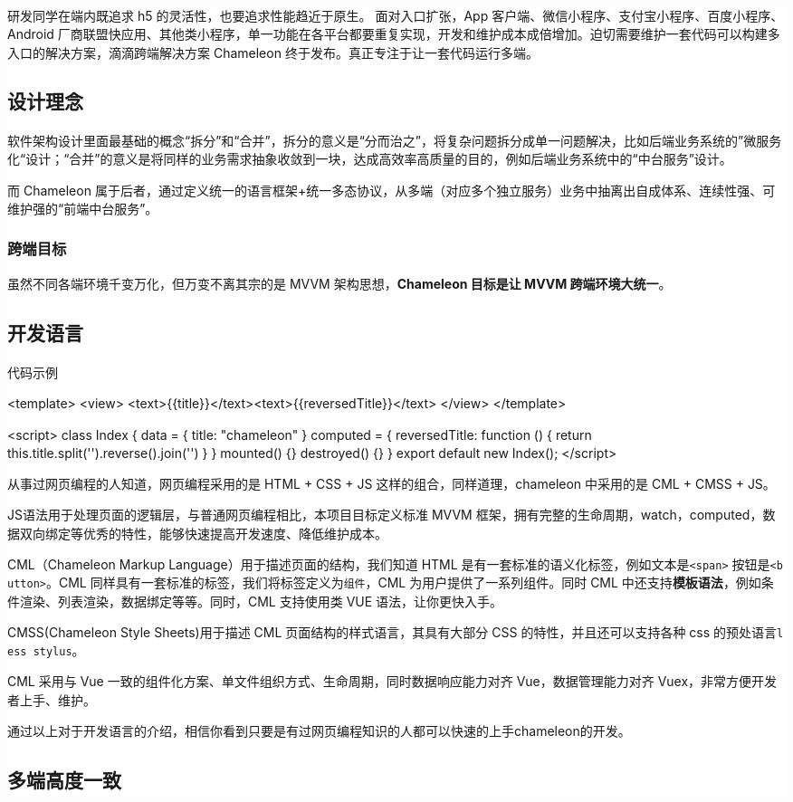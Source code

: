 研发同学在端内既追求 h5 的灵活性，也要追求性能趋近于原生。 面对入口扩张，App 客户端、微信小程序、支付宝小程序、百度小程序、Android 厂商联盟快应用、其他类小程序，单一功能在各平台都要重复实现，开发和维护成本成倍增加。迫切需要维护一套代码可以构建多入口的解决方案，滴滴跨端解决方案 Chameleon 终于发布。真正专注于让一套代码运行多端。

设计理念
----

软件架构设计里面最基础的概念“拆分”和“合并”，拆分的意义是“分而治之”，将复杂问题拆分成单一问题解决，比如后端业务系统的”微服务化“设计；“合并”的意义是将同样的业务需求抽象收敛到一块，达成高效率高质量的目的，例如后端业务系统中的“中台服务”设计。

而 Chameleon 属于后者，通过定义统一的语言框架+统一多态协议，从多端（对应多个独立服务）业务中抽离出自成体系、连续性强、可维护强的“前端中台服务”。

### 跨端目标

虽然不同各端环境千变万化，但万变不离其宗的是 MVVM 架构思想，**Chameleon 目标是让 MVVM 跨端环境大统一**。

开发语言
----

代码示例

<template\>
  <view\>
    <text\>{{title}}</text\><text\>{{reversedTitle}}</text\>
  </view\>
</template\>

<script\>
class Index  {
  data \= {
    title: "chameleon"
  }
  computed \= {
    reversedTitle: function () {
      return this.title.split('').reverse().join('')
    }
  }
  mounted() {}
  destroyed() {}
}
export default new Index();
</script\>

从事过网页编程的人知道，网页编程采用的是 HTML + CSS + JS 这样的组合，同样道理，chameleon 中采用的是 CML + CMSS + JS。

JS语法用于处理页面的逻辑层，与普通网页编程相比，本项目目标定义标准 MVVM 框架，拥有完整的生命周期，watch，computed，数据双向绑定等优秀的特性，能够快速提高开发速度、降低维护成本。

CML（Chameleon Markup Language）用于描述页面的结构，我们知道 HTML 是有一套标准的语义化标签，例如文本是`<span>` 按钮是`<button>`。CML 同样具有一套标准的标签，我们将标签定义为`组件`，CML 为用户提供了一系列组件。同时 CML 中还支持**模板语法**，例如条件渲染、列表渲染，数据绑定等等。同时，CML 支持使用类 VUE 语法，让你更快入手。

CMSS(Chameleon Style Sheets)用于描述 CML 页面结构的样式语言，其具有大部分 CSS 的特性，并且还可以支持各种 css 的预处语言`less stylus`。

CML 采用与 Vue 一致的组件化方案、单文件组织方式、生命周期，同时数据响应能力对齐 Vue，数据管理能力对齐 Vuex，非常方便开发者上手、维护。

通过以上对于开发语言的介绍，相信你看到只要是有过网页编程知识的人都可以快速的上手chameleon的开发。

多端高度一致
------
